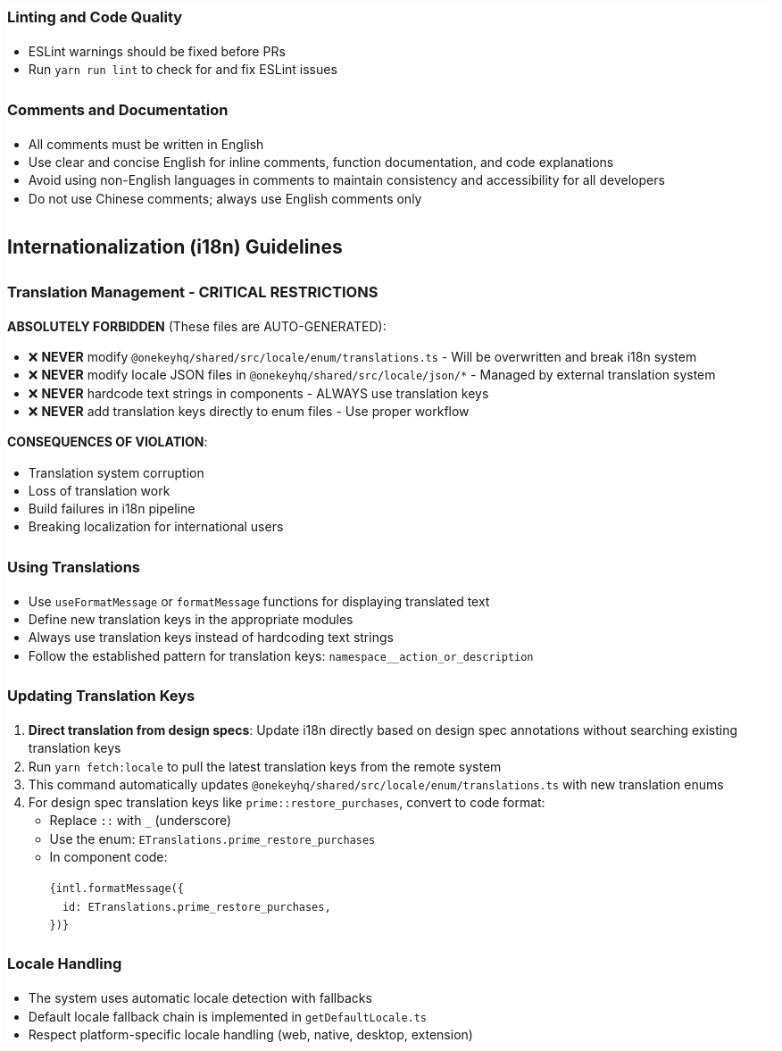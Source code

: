 ### Linting and Code Quality
- ESLint warnings should be fixed before PRs
- Run `yarn run lint` to check for and fix ESLint issues

### Comments and Documentation
- All comments must be written in English
- Use clear and concise English for inline comments, function documentation, and code explanations
- Avoid using non-English languages in comments to maintain consistency and accessibility for all developers
- Do not use Chinese comments; always use English comments only

## Internationalization (i18n) Guidelines

### Translation Management - CRITICAL RESTRICTIONS

**ABSOLUTELY FORBIDDEN** (These files are AUTO-GENERATED):
- ❌ **NEVER** modify `@onekeyhq/shared/src/locale/enum/translations.ts` - Will be overwritten and break i18n system
- ❌ **NEVER** modify locale JSON files in `@onekeyhq/shared/src/locale/json/*` - Managed by external translation system
- ❌ **NEVER** hardcode text strings in components - ALWAYS use translation keys
- ❌ **NEVER** add translation keys directly to enum files - Use proper workflow

**CONSEQUENCES OF VIOLATION**:
- Translation system corruption
- Loss of translation work
- Build failures in i18n pipeline
- Breaking localization for international users

### Using Translations
- Use `useFormatMessage` or `formatMessage` functions for displaying translated text
- Define new translation keys in the appropriate modules
- Always use translation keys instead of hardcoding text strings
- Follow the established pattern for translation keys: `namespace__action_or_description`

### Updating Translation Keys
1. **Direct translation from design specs**: Update i18n directly based on design spec annotations without searching existing translation keys
2. Run `yarn fetch:locale` to pull the latest translation keys from the remote system
3. This command automatically updates `@onekeyhq/shared/src/locale/enum/translations.ts` with new translation enums
4. For design spec translation keys like `prime::restore_purchases`, convert to code format:
   - Replace `::` with `_` (underscore)
   - Use the enum: `ETranslations.prime_restore_purchases`
   - In component code:
     ```tsx
     {intl.formatMessage({
       id: ETranslations.prime_restore_purchases,
     })}
     ```

### Locale Handling
- The system uses automatic locale detection with fallbacks
- Default locale fallback chain is implemented in `getDefaultLocale.ts`
- Respect platform-specific locale handling (web, native, desktop, extension)
